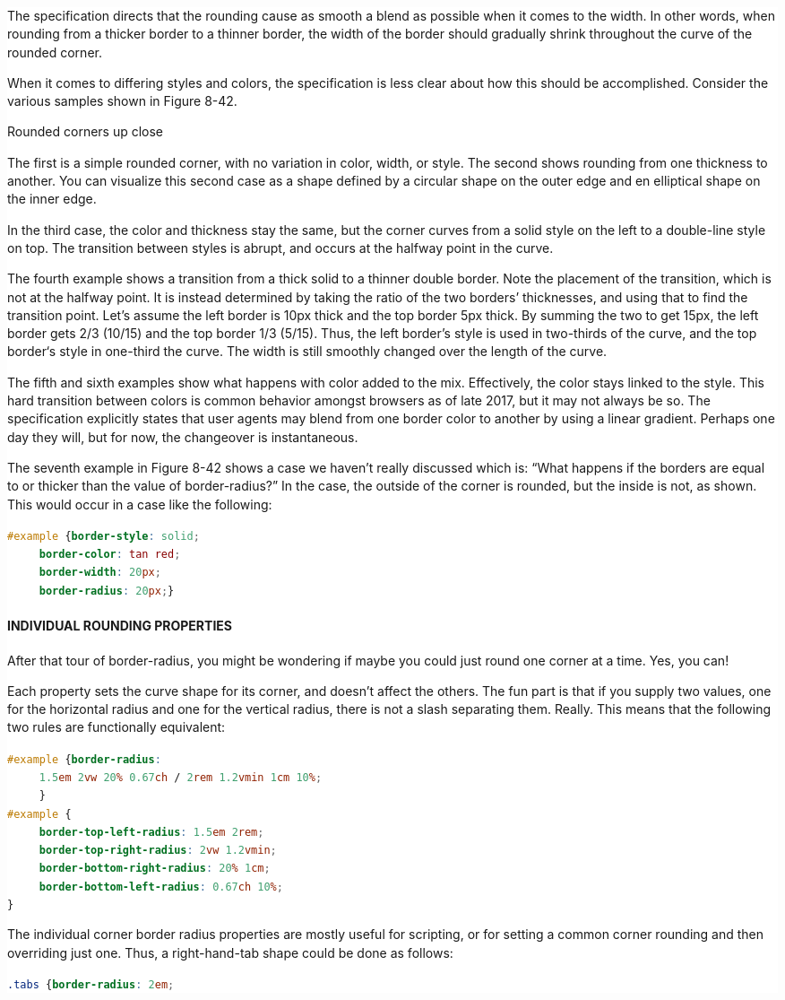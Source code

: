 
The specification directs that the rounding cause as smooth a blend as possible when it comes to the width. In other words, when rounding from a thicker border to a thinner border, the width of the border should gradually shrink throughout the curve of the rounded corner.

When it comes to differing styles and colors, the specification is less clear about how this should be accomplished. Consider the various samples shown in Figure 8-42.

<Figures figure="8-42">Rounded corners up close</Figures>

The first is a simple rounded corner, with no variation in color, width, or style. The second shows rounding from one thickness to another. You can visualize this second case as a shape defined by a circular shape on the outer edge and en elliptical shape on the inner edge.

In the third case, the color and thickness stay the same, but the corner curves from a solid style on the left to a double-line style on top. The transition between styles is abrupt, and occurs at the halfway point in the curve.

The fourth example shows a transition from a thick solid to a thinner double border. Note the placement of the transition, which is not at the halfway point. It is instead determined by taking the ratio of the two borders’ thicknesses, and using that to find the transition point. Let’s assume the left border is 10px thick and the top border 5px thick. By summing the two to get 15px, the left border gets 2/3 (10/15) and the top border 1/3 (5/15). Thus, the left border’s style is used in two-thirds of the curve, and the top border‘s style in one-third the curve. The width is still smoothly changed over the length of the curve.

The fifth and sixth examples show what happens with color added to the mix. Effectively, the color stays linked to the style. This hard transition between colors is common behavior amongst browsers as of late 2017, but it may not always be so. The specification explicitly states that user agents may blend from one border color to another by using a linear gradient. Perhaps one day they will, but for now, the changeover is instantaneous.

The seventh example in Figure 8-42 shows a case we haven’t really discussed which is: “What happens if the borders are equal to or thicker than the value of border-radius?” In the case, the outside of the corner is rounded, but the inside is not, as shown. This would occur in a case like the following:
```css
#example {border-style: solid;
     border-color: tan red;
     border-width: 20px;
     border-radius: 20px;}
```
#### INDIVIDUAL ROUNDING PROPERTIES
After that tour of border-radius, you might be wondering if maybe you could just round one corner at a time. Yes, you can!

<Cards cards="border-top-left-radius_border-top-right-radius_border-bottomright-radius_border-bottom-left-radius" />

Each property sets the curve shape for its corner, and doesn’t affect the others. The fun part is that if you supply two values, one for the horizontal radius and one for the vertical radius, there is not a slash separating them. Really. This means that the following two rules are functionally equivalent:
```css
#example {border-radius:
     1.5em 2vw 20% 0.67ch / 2rem 1.2vmin 1cm 10%;
     }
#example {
     border-top-left-radius: 1.5em 2rem;
     border-top-right-radius: 2vw 1.2vmin;
     border-bottom-right-radius: 20% 1cm;
     border-bottom-left-radius: 0.67ch 10%;
}
```
The individual corner border radius properties are mostly useful for scripting, or for setting a common corner rounding and then overriding just one. Thus, a right-hand-tab shape could be done as follows:
```css
.tabs {border-radius: 2em;
```